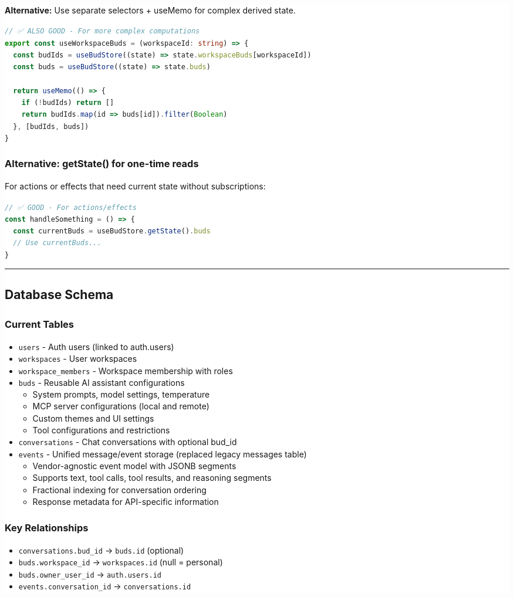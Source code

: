 **Alternative:** Use separate selectors + useMemo for complex derived state.

```typescript
// ✅ ALSO GOOD - For more complex computations
export const useWorkspaceBuds = (workspaceId: string) => {
  const budIds = useBudStore((state) => state.workspaceBuds[workspaceId])
  const buds = useBudStore((state) => state.buds)
  
  return useMemo(() => {
    if (!budIds) return []
    return budIds.map(id => buds[id]).filter(Boolean)
  }, [budIds, buds])
}
```

### Alternative: getState() for one-time reads

For actions or effects that need current state without subscriptions:

```typescript
// ✅ GOOD - For actions/effects
const handleSomething = () => {
  const currentBuds = useBudStore.getState().buds
  // Use currentBuds...
}
```

---

## Database Schema

### Current Tables
- `users` - Auth users (linked to auth.users)
- `workspaces` - User workspaces
- `workspace_members` - Workspace membership with roles
- `buds` - Reusable AI assistant configurations
  - System prompts, model settings, temperature
  - MCP server configurations (local and remote)
  - Custom themes and UI settings
  - Tool configurations and restrictions
- `conversations` - Chat conversations with optional bud_id
- `events` - Unified message/event storage (replaced legacy messages table)
  - Vendor-agnostic event model with JSONB segments
  - Supports text, tool calls, tool results, and reasoning segments
  - Fractional indexing for conversation ordering
  - Response metadata for API-specific information

### Key Relationships
- `conversations.bud_id` → `buds.id` (optional)
- `buds.workspace_id` → `workspaces.id` (null = personal)
- `buds.owner_user_id` → `auth.users.id`
- `events.conversation_id` → `conversations.id`
